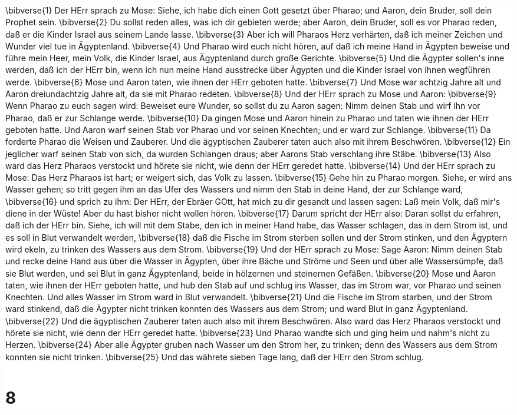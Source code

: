 \bibverse{1} Der HErr sprach zu Mose: Siehe, ich habe dich einen Gott gesetzt über Pharao; und Aaron, dein Bruder, soll dein Prophet sein. \bibverse{2} Du sollst reden alles, was ich dir gebieten werde; aber Aaron, dein Bruder, soll es vor Pharao reden, daß er die Kinder Israel aus seinem Lande lasse. \bibverse{3} Aber ich will Pharaos Herz verhärten, daß ich meiner Zeichen und Wunder viel tue in Ägyptenland. \bibverse{4} Und Pharao wird euch nicht hören, auf daß ich meine Hand in Ägypten beweise und führe mein Heer, mein Volk, die Kinder Israel, aus Ägyptenland durch große Gerichte. \bibverse{5} Und die Ägypter sollen's inne werden, daß ich der HErr bin, wenn ich nun meine Hand ausstrecke über Ägypten und die Kinder Israel von ihnen wegführen werde. \bibverse{6} Mose und Aaron taten, wie ihnen der HErr geboten hatte. \bibverse{7} Und Mose war achtzig Jahre alt und Aaron dreiundachtzig Jahre alt, da sie mit Pharao redeten. \bibverse{8} Und der HErr sprach zu Mose und Aaron: \bibverse{9} Wenn Pharao zu euch sagen wird: Beweiset eure Wunder, so sollst du zu Aaron sagen: Nimm deinen Stab und wirf ihn vor Pharao, daß er zur Schlange werde. \bibverse{10} Da gingen Mose und Aaron hinein zu Pharao und taten wie ihnen der HErr geboten hatte. Und Aaron warf seinen Stab vor Pharao und vor seinen Knechten; und er ward zur Schlange. \bibverse{11} Da forderte Pharao die Weisen und Zauberer. Und die ägyptischen Zauberer taten auch also mit ihrem Beschwören. \bibverse{12} Ein jeglicher warf seinen Stab von sich, da wurden Schlangen draus; aber Aarons Stab verschlang ihre Stäbe. \bibverse{13} Also ward das Herz Pharaos verstockt und hörete sie nicht, wie denn der HErr geredet hatte. \bibverse{14} Und der HErr sprach zu Mose: Das Herz Pharaos ist hart; er weigert sich, das Volk zu lassen. \bibverse{15} Gehe hin zu Pharao morgen. Siehe, er wird ans Wasser gehen; so tritt gegen ihm an das Ufer des Wassers und nimm den Stab in deine Hand, der zur Schlange ward, \bibverse{16} und sprich zu ihm: Der HErr, der Ebräer GOtt, hat mich zu dir gesandt und lassen sagen: Laß mein Volk, daß mir's diene in der Wüste! Aber du hast bisher nicht wollen hören. \bibverse{17} Darum spricht der HErr also: Daran sollst du erfahren, daß ich der HErr bin. Siehe, ich will mit dem Stabe, den ich in meiner Hand habe, das Wasser schlagen, das in dem Strom ist, und es soll in Blut verwandelt werden, \bibverse{18} daß die Fische im Strom sterben sollen und der Strom stinken, und den Ägyptern wird ekeln, zu trinken des Wassers aus dem Strom. \bibverse{19} Und der HErr sprach zu Mose: Sage Aaron: Nimm deinen Stab und recke deine Hand aus über die Wasser in Ägypten, über ihre Bäche und Ströme und Seen und über alle Wassersümpfe, daß sie Blut werden, und sei Blut in ganz Ägyptenland, beide in hölzernen und steinernen Gefäßen. \bibverse{20} Mose und Aaron taten, wie ihnen der HErr geboten hatte, und hub den Stab auf und schlug ins Wasser, das im Strom war, vor Pharao und seinen Knechten. Und alles Wasser im Strom ward in Blut verwandelt. \bibverse{21} Und die Fische im Strom starben, und der Strom ward stinkend, daß die Ägypter nicht trinken konnten des Wassers aus dem Strom; und ward Blut in ganz Ägyptenland. \bibverse{22} Und die ägyptischen Zauberer taten auch also mit ihrem Beschwören. Also ward das Herz Pharaos verstockt und hörete sie nicht, wie denn der HErr geredet hatte. \bibverse{23} Und Pharao wandte sich und ging heim und nahm's nicht zu Herzen. \bibverse{24} Aber alle Ägypter gruben nach Wasser um den Strom her, zu trinken; denn des Wassers aus dem Strom konnten sie nicht trinken. \bibverse{25} Und das währete sieben Tage lang, daß der HErr den Strom schlug.

# 8